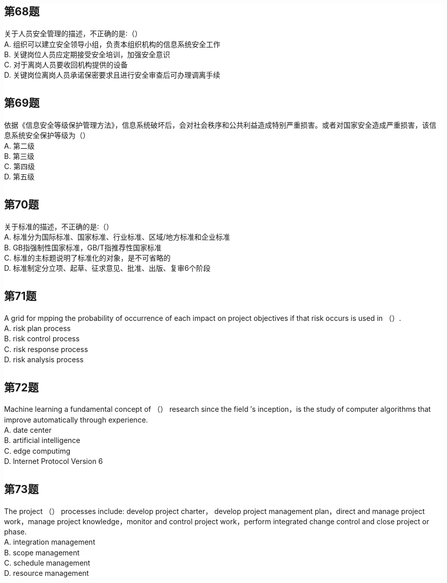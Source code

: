 
## 第68题 ##

关于人员安全管理的描述，不正确的是∶（）  
A. 组织可以建立安全领导小组，负责本组织机构的信息系统安全工作  
B. 关键岗位人员应定期接受安全培训，加强安全意识  
C. 对于离岗人员要收回机构提供的设备  
D. 关键岗位离岗人员承诺保密要求且进行安全审查后可办理调离手续  


## 第69题 ##

依据《信息安全等级保护管理方法》，信息系统破坏后，会对社会秩序和公共利益造成特别严重损害。或者对国家安全造成严重损害，该信息系统安全保护等级为（）  
A. 第二级  
B. 第三级  
C. 第四级  
D. 第五级  


## 第70题 ##

关于标准的描述，不正确的是∶（）  
A. 标准分为国际标准、国家标准、行业标准、区域/地方标准和企业标准  
B. GB指强制性国家标准，GB/T指推荐性国家标准  
C. 标准的主标题说明了标准化的对象，是不可省略的  
D. 标准制定分立项、起草、征求意见、批准、出版、复审6个阶段  


## 第71题 ##

A grid for mpping the probability of occurrence of each impact on project objectives if that risk occurs is used in （）.  
A. risk plan process  
B. risk control process  
C. risk response process  
D. risk analysis process  


## 第72题 ##

Machine learning a fundamental concept of （） research since the field ′s inception，is the study of computer algorithms that improve automatically through experience.  
A. date center  
B. artificial intelligence  
C. edge computimg  
D. lnternet Protocol Version 6  


## 第73题 ##

The project （） processes include: develop project charter， develop project management plan，direct and manage project work，manage project knowledge，monitor and control project work，perform integrated change control and close project or phase.  
A. integration management  
B. scope management  
C. schedule management  
D. resource management  
